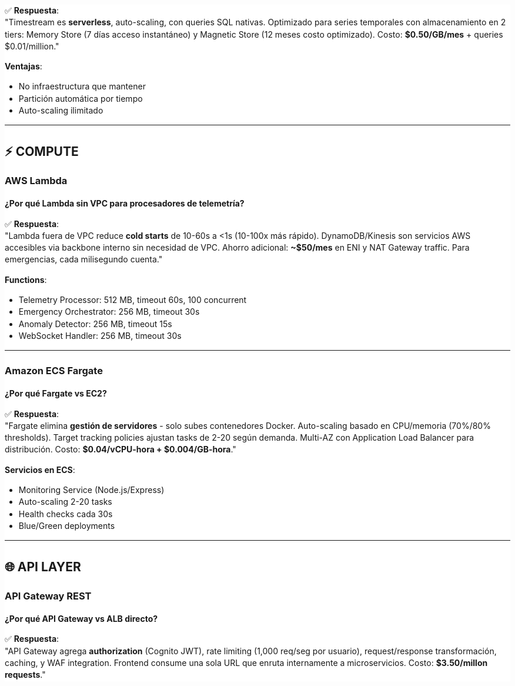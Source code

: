 ✅ **Respuesta**:  
"Timestream es **serverless**, auto-scaling, con queries SQL nativas. Optimizado para series temporales con almacenamiento en 2 tiers: Memory Store (7 días acceso instantáneo) y Magnetic Store (12 meses costo optimizado). Costo: **$0.50/GB/mes** + queries $0.01/million."

**Ventajas**:
- No infraestructura que mantener
- Partición automática por tiempo
- Auto-scaling ilimitado

---

## ⚡ **COMPUTE**

### **AWS Lambda**
**¿Por qué Lambda sin VPC para procesadores de telemetría?**

✅ **Respuesta**:  
"Lambda fuera de VPC reduce **cold starts** de 10-60s a <1s (10-100x más rápido). DynamoDB/Kinesis son servicios AWS accesibles via backbone interno sin necesidad de VPC. Ahorro adicional: **~$50/mes** en ENI y NAT Gateway traffic. Para emergencias, cada milisegundo cuenta."

**Functions**:
- Telemetry Processor: 512 MB, timeout 60s, 100 concurrent
- Emergency Orchestrator: 256 MB, timeout 30s
- Anomaly Detector: 256 MB, timeout 15s
- WebSocket Handler: 256 MB, timeout 30s

---

### **Amazon ECS Fargate**
**¿Por qué Fargate vs EC2?**

✅ **Respuesta**:  
"Fargate elimina **gestión de servidores** - solo subes contenedores Docker. Auto-scaling basado en CPU/memoria (70%/80% thresholds). Target tracking policies ajustan tasks de 2-20 según demanda. Multi-AZ con Application Load Balancer para distribución. Costo: **$0.04/vCPU-hora + $0.004/GB-hora**."

**Servicios en ECS**:
- Monitoring Service (Node.js/Express)
- Auto-scaling 2-20 tasks
- Health checks cada 30s
- Blue/Green deployments

---

## 🌐 **API LAYER**

### **API Gateway REST**
**¿Por qué API Gateway vs ALB directo?**

✅ **Respuesta**:  
"API Gateway agrega **authorization** (Cognito JWT), rate limiting (1,000 req/seg por usuario), request/response transformación, caching, y WAF integration. Frontend consume una sola URL que enruta internamente a microservicios. Costo: **$3.50/millon requests**."
